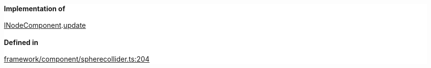 **Implementation of**

[INodeComponent](../interfaces/m4m.framework.INodeComponent.md).[update](../interfaces/m4m.framework.INodeComponent.md#update)

**Defined in**

[framework/component/spherecollider.ts:204](https://github.com/meta4d-me/meta4d-engine/blob/cf6bfe6/src/framework/component/spherecollider.ts#L204)
